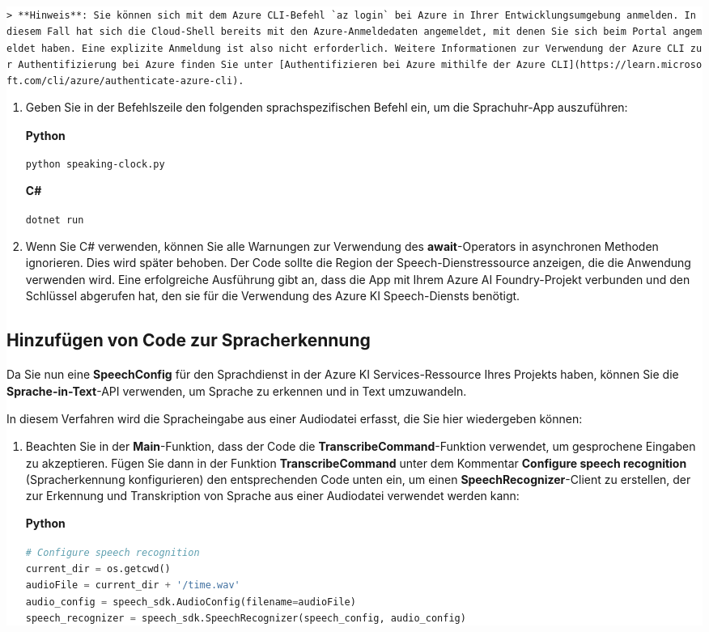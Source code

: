     > **Hinweis**: Sie können sich mit dem Azure CLI-Befehl `az login` bei Azure in Ihrer Entwicklungsumgebung anmelden. In diesem Fall hat sich die Cloud-Shell bereits mit den Azure-Anmeldedaten angemeldet, mit denen Sie sich beim Portal angemeldet haben. Eine explizite Anmeldung ist also nicht erforderlich. Weitere Informationen zur Verwendung der Azure CLI zur Authentifizierung bei Azure finden Sie unter [Authentifizieren bei Azure mithilfe der Azure CLI](https://learn.microsoft.com/cli/azure/authenticate-azure-cli).

1. Geben Sie in der Befehlszeile den folgenden sprachspezifischen Befehl ein, um die Sprachuhr-App auszuführen:

    **Python**

    ```
   python speaking-clock.py
    ```

    **C#**

    ```
   dotnet run
    ```

1. Wenn Sie C# verwenden, können Sie alle Warnungen zur Verwendung des **await**-Operators in asynchronen Methoden ignorieren. Dies wird später behoben. Der Code sollte die Region der Speech-Dienstressource anzeigen, die die Anwendung verwenden wird. Eine erfolgreiche Ausführung gibt an, dass die App mit Ihrem Azure AI Foundry-Projekt verbunden und den Schlüssel abgerufen hat, den sie für die Verwendung des Azure KI Speech-Diensts benötigt.

## Hinzufügen von Code zur Spracherkennung

Da Sie nun eine **SpeechConfig** für den Sprachdienst in der Azure KI Services-Ressource Ihres Projekts haben, können Sie die **Sprache-in-Text**-API verwenden, um Sprache zu erkennen und in Text umzuwandeln.

In diesem Verfahren wird die Spracheingabe aus einer Audiodatei erfasst, die Sie hier wiedergeben können:

<video controls src="ai-foundry/media/Time.mp4" title="Wie spät ist es?" width="150"></video>

1. Beachten Sie in der **Main**-Funktion, dass der Code die **TranscribeCommand**-Funktion verwendet, um gesprochene Eingaben zu akzeptieren. Fügen Sie dann in der Funktion **TranscribeCommand** unter dem Kommentar **Configure speech recognition** (Spracherkennung konfigurieren) den entsprechenden Code unten ein, um einen **SpeechRecognizer**-Client zu erstellen, der zur Erkennung und Transkription von Sprache aus einer Audiodatei verwendet werden kann:

    **Python**

    ```python
   # Configure speech recognition
   current_dir = os.getcwd()
   audioFile = current_dir + '/time.wav'
   audio_config = speech_sdk.AudioConfig(filename=audioFile)
   speech_recognizer = speech_sdk.SpeechRecognizer(speech_config, audio_config)
    ```
